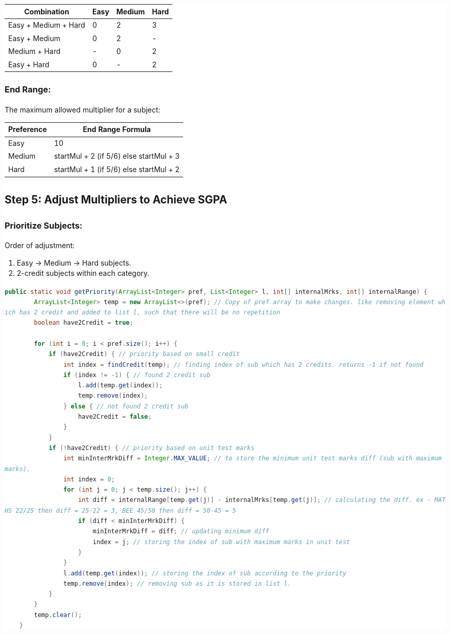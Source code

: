 | Combination         | Easy | Medium | Hard |
|---------------------|------|--------|------|
| Easy + Medium + Hard | 0    | 2      | 3    |
| Easy + Medium      | 0    | 2      | -    |
| Medium + Hard      | -    | 0      | 2    |
| Easy + Hard      | 0    | -    | 2    |

### End Range:
The maximum allowed multiplier for a subject:

| Preference | End Range Formula |
|------------|------------------|
| Easy       | 10               |
| Medium     | startMul + 2 (if 5/6) else startMul + 3 |
| Hard       | startMul + 1 (if 5/6) else startMul + 2 |

## Step 5: Adjust Multipliers to Achieve SGPA
### Prioritize Subjects:
Order of adjustment:
1. Easy → Medium → Hard subjects.
2. 2-credit subjects within each category.
```java
public static void getPriority(ArrayList<Integer> pref, List<Integer> l, int[] internalMrks, int[] internalRange) {
        ArrayList<Integer> temp = new ArrayList<>(pref); // Copy of pref array to make changes. like removing element which has 2 credit and added to list l, such that there will be no repetition
        boolean have2Credit = true;
        
        for (int i = 0; i < pref.size(); i++) {
            if (have2Credit) { // priority based on small credit 
                int index = findCredit(temp); // finding index of sub which has 2 credits. returns -1 if not found  
                if (index != -1) { // found 2 credit sub
                    l.add(temp.get(index));
                    temp.remove(index);
                } else { // not found 2 credit sub
                    have2Credit = false;
                }
            }
            if (!have2Credit) { // priority based on unit test marks 
                int minInterMrkDiff = Integer.MAX_VALUE; // to store the minimum unit test marks diff (sub with maximum marks).
                int index = 0;
                for (int j = 0; j < temp.size(); j++) {
                    int diff = internalRange[temp.get(j)] - internalMrks[temp.get(j)]; // calculating the diff. ex - MATHS 22/25 then diff = 25-22 = 3, BEE 45/50 then diff = 50-45 = 5
                    if (diff < minInterMrkDiff) {
                        minInterMrkDiff = diff; // updating minimum diff 
                        index = j; // storing the index of sub with maximum marks in unit test 
                    }
                } 
                l.add(temp.get(index)); // storing the index of sub according to the priority
                temp.remove(index); // removing sub as it is stored in list l.
            }
        }
        temp.clear();
    }

```